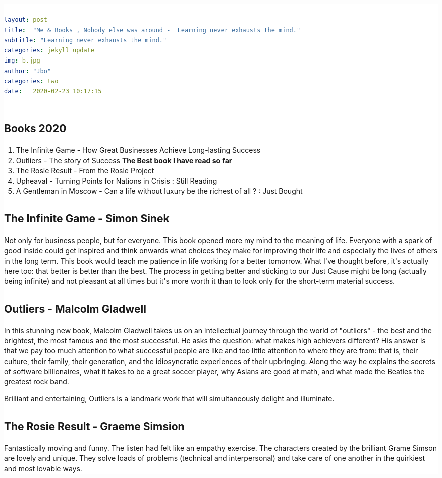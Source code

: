 ```yaml
---
layout: post
title:  "Me & Books , Nobody else was around -  Learning never exhausts the mind."
subtitle: "Learning never exhausts the mind."
categories: jekyll update
img: b.jpg
author: "Jbo"
categories: two
date:   2020-02-23 10:17:15
---
```


## **Books 2020**

1. The Infinite Game - How Great Businesses Achieve Long-lasting Success
2. Outliers - The story of Success **The Best book I have read so far**
3. The Rosie Result - From the Rosie Project 
4. Upheaval - Turning Points for Nations in Crisis : Still Reading
5. A Gentleman in Moscow - Can a life without luxury be the richest of all ? : Just Bought 

## **The Infinite Game - Simon Sinek**

Not only for business people, but for everyone. This book opened more my mind to the meaning of life. Everyone with a spark of good inside could get inspired and think onwards what choices they make for improving their life and especially the lives of others in the long term. This book would teach me patience in life working for a better tomorrow.  What I've thought before, it's actually here too: that better is better than the best. The process in getting better and sticking to our Just Cause might be long (actually being infinite) and not pleasant at all times but it's more worth it than to look only for the short-term material success.

## **Outliers - Malcolm Gladwell**

In this stunning new book, Malcolm Gladwell takes us on an intellectual journey through the world of "outliers" - the best and the brightest, the most famous and the most successful. He asks the question: what makes high achievers different? His answer is that we pay too much attention to what successful people are like and too little attention to where they are from: that is, their culture, their family, their generation, and the idiosyncratic experiences of their upbringing. Along the way he explains the secrets of software billionaires, what it takes to be a great soccer player, why Asians are good at math, and what made the Beatles the greatest rock band.

Brilliant and entertaining, Outliers is a landmark work that will simultaneously delight and illuminate.

## **The Rosie Result - Graeme Simsion**

Fantastically moving and funny.
The listen had felt like an empathy exercise. The characters created by the brilliant Grame Simson are lovely and unique. They solve loads of problems (technical and interpersonal) and take care of one another in the quirkiest and most lovable ways.
